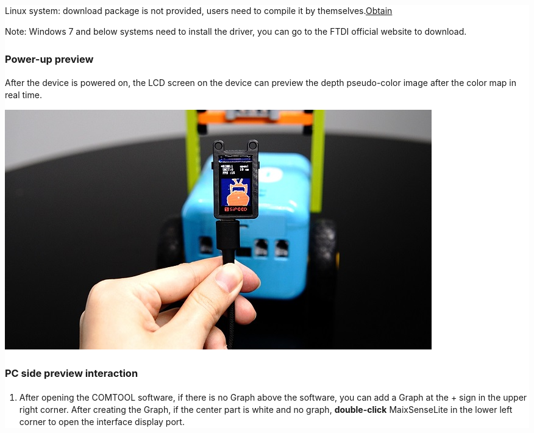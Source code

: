 Linux system: download package is not provided, users need to compile it by themselves.[Obtain](https://github.com/sipeed/COMTool)

Note: Windows 7 and below systems need to install the driver, you can go to the FTDI official website to download.

### Power-up preview

After the device is powered on, the LCD screen on the device can preview the depth pseudo-color image after the color map in real time.

![ms_comtool](./../../../zh/metasense/metasense-a010/assets/ms_lcd.jpg)

### PC side preview interaction

1. After opening the COMTOOL software, if there is no Graph above the software, you can add a Graph at the + sign in the upper right corner. After creating the Graph, if the center part is white and no graph, **double-click** MaixSenseLite in the lower left corner to open the interface display port.